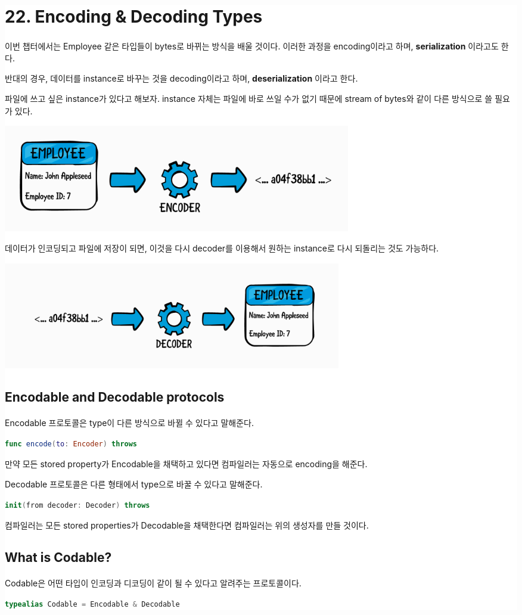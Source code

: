 # 22. Encoding & Decoding Types
이번 챕터에서는 Employee 같은 타입들이 bytes로 바뀌는 방식을 배울 것이다.
이러한 과정을 encoding이라고 하며, **serialization** 이라고도 한다.

반대의 경우, 데이터를 instance로 바꾸는 것을 decoding이라고 하며, **deserialization** 이라고 한다.

파일에 쓰고 싶은 instance가 있다고 해보자. instance 자체는 파일에 바로 쓰일 수가 없기 때문에 stream of bytes와 같이 다른 방식으로 쓸 필요가 있다.

![1](Resource/0.png)

데이터가 인코딩되고 파일에 저장이 되면, 이것을 다시 decoder를 이용해서 원하는 instance로 다시 되돌리는 것도 가능하다.

![1](Resource/1.png)

## Encodable and Decodable protocols
Encodable 프로토콜은 type이 다른 방식으로 바뀔 수 있다고 말해준다.
```swift
func encode(to: Encoder) throws
```
만약 모든 stored property가 Encodable을 채택하고 있다면 컴파일러는 자동으로 encoding을 해준다.

Decodable 프로토콜은 다른 형태에서 type으로 바꿀 수 있다고 말해준다.
```swift
init(from decoder: Decoder) throws
```
컴파일러는 모든 stored properties가 Decodable을 채택한다면 컴파일러는 위의 생성자를 만들 것이다.

## What is Codable?
Codable은 어떤 타입이 인코딩과 디코딩이 같이 될 수 있다고 알려주는 프로토콜이다.
```swift
typealias Codable = Encodable & Decodable
```
